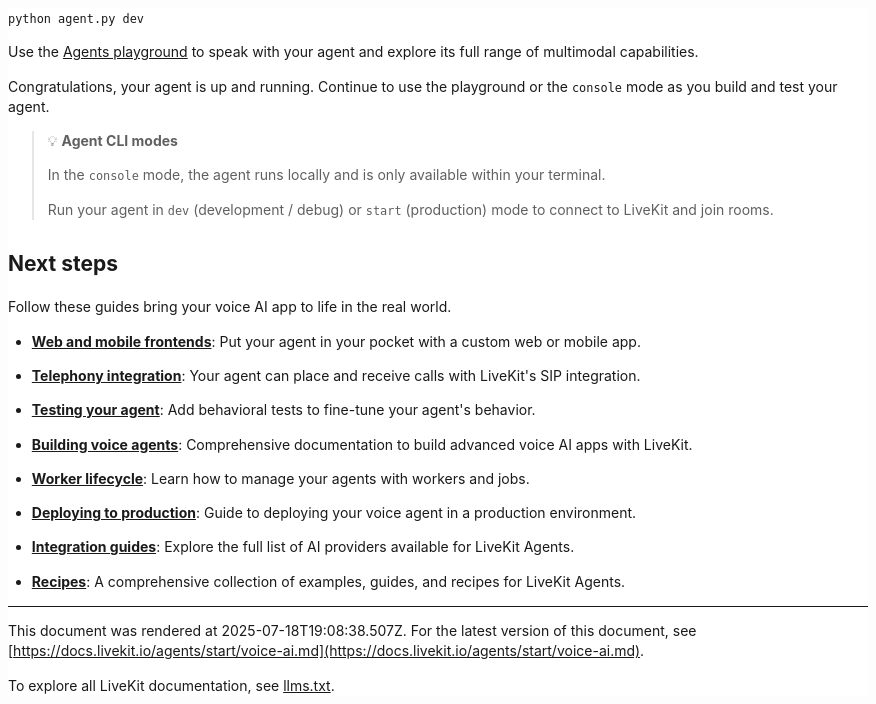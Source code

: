 ```shell
python agent.py dev

```

Use the [Agents playground](https://docs.livekit.io/agents/start/playground.md) to speak with your agent and explore its full range of multimodal capabilities.

Congratulations, your agent is up and running. Continue to use the playground or the `console` mode as you build and test your agent.

> 💡 **Agent CLI modes**
> 
> In the `console` mode, the agent runs locally and is only available within your terminal.
> 
> Run your agent in `dev` (development / debug) or `start` (production) mode to connect to LiveKit and join rooms.

## Next steps

Follow these guides bring your voice AI app to life in the real world.

- **[Web and mobile frontends](https://docs.livekit.io/agents/start/frontend.md)**: Put your agent in your pocket with a custom web or mobile app.

- **[Telephony integration](https://docs.livekit.io/agents/start/telephony.md)**: Your agent can place and receive calls with LiveKit's SIP integration.

- **[Testing your agent](https://docs.livekit.io/agents/build/testing.md)**: Add behavioral tests to fine-tune your agent's behavior.

- **[Building voice agents](https://docs.livekit.io/agents/build.md)**: Comprehensive documentation to build advanced voice AI apps with LiveKit.

- **[Worker lifecycle](https://docs.livekit.io/agents/worker.md)**: Learn how to manage your agents with workers and jobs.

- **[Deploying to production](https://docs.livekit.io/agents/ops/deployment.md)**: Guide to deploying your voice agent in a production environment.

- **[Integration guides](https://docs.livekit.io/agents/integrations.md)**: Explore the full list of AI providers available for LiveKit Agents.

- **[Recipes](https://docs.livekit.io/recipes.md)**: A comprehensive collection of examples, guides, and recipes for LiveKit Agents.

---

This document was rendered at 2025-07-18T19:08:38.507Z.
For the latest version of this document, see [https://docs.livekit.io/agents/start/voice-ai.md](https://docs.livekit.io/agents/start/voice-ai.md).

To explore all LiveKit documentation, see [llms.txt](https://docs.livekit.io/llms.txt).